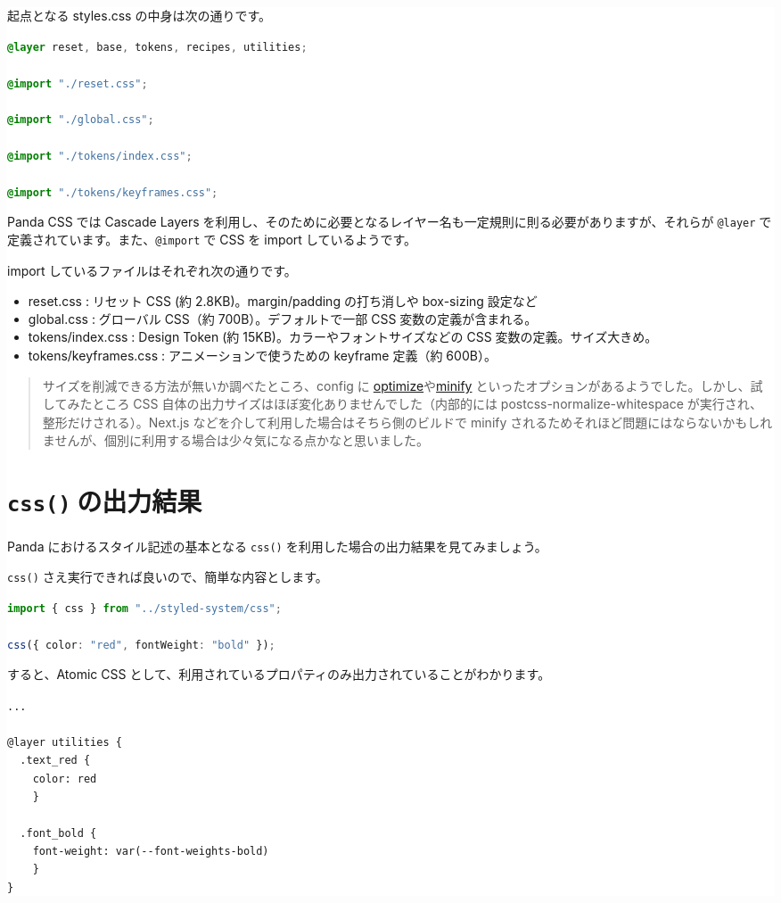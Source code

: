 起点となる styles.css の中身は次の通りです。

```css
@layer reset, base, tokens, recipes, utilities;

@import "./reset.css";

@import "./global.css";

@import "./tokens/index.css";

@import "./tokens/keyframes.css";
```

Panda CSS では Cascade Layers を利用し、そのために必要となるレイヤー名も一定規則に則る必要がありますが、それらが `@layer` で定義されています。また、`@import` で CSS を import しているようです。

import しているファイルはそれぞれ次の通りです。

- reset.css : リセット CSS (約 2.8KB)。margin/padding の打ち消しや box-sizing 設定など
- global.css : グローバル CSS（約 700B）。デフォルトで一部 CSS 変数の定義が含まれる。
- tokens/index.css : Design Token (約 15KB)。カラーやフォントサイズなどの CSS 変数の定義。サイズ大きめ。
- tokens/keyframes.css : アニメーションで使うための keyframe 定義（約 600B）。

> サイズを削減できる方法が無いか調べたところ、config に [optimize](https://panda-css.com/docs/references/config#optimize)や[minify](https://panda-css.com/docs/references/config#minify) といったオプションがあるようでした。しかし、試してみたところ CSS 自体の出力サイズはほぼ変化ありませんでした（内部的には postcss-normalize-whitespace が実行され、整形だけされる）。Next.js などを介して利用した場合はそちら側のビルドで minify されるためそれほど問題にはならないかもしれませんが、個別に利用する場合は少々気になる点かなと思いました。

# `css()` の出力結果

Panda におけるスタイル記述の基本となる `css()` を利用した場合の出力結果を見てみましょう。

`css()` さえ実行できれば良いので、簡単な内容とします。

```ts
import { css } from "../styled-system/css";

css({ color: "red", fontWeight: "bold" });
```

すると、Atomic CSS として、利用されているプロパティのみ出力されていることがわかります。

```css:styled-system/style.css(出力結果)
...

@layer utilities {
  .text_red {
    color: red
    }

  .font_bold {
    font-weight: var(--font-weights-bold)
    }
}
```
